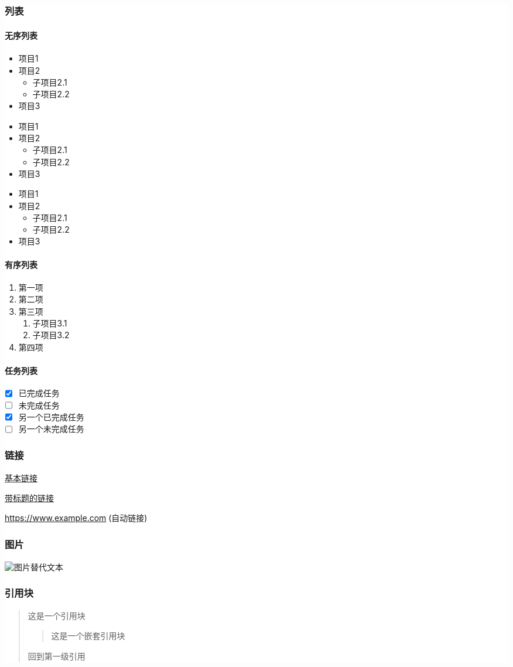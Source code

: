 ### 列表

#### 无序列表

* 项目1
* 项目2
  * 子项目2.1
  * 子项目2.2
* 项目3

- 项目1
- 项目2
  - 子项目2.1
  - 子项目2.2
- 项目3

+ 项目1
+ 项目2
  + 子项目2.1
  + 子项目2.2
+ 项目3

#### 有序列表

1. 第一项
2. 第二项
3. 第三项
   1. 子项目3.1
   2. 子项目3.2
4. 第四项

#### 任务列表

- [x] 已完成任务
- [ ] 未完成任务
- [x] 另一个已完成任务
- [ ] 另一个未完成任务

### 链接

[基本链接](https://www.example.com)

[带标题的链接](https://www.example.com "示例网站")

<https://www.example.com> (自动链接)

### 图片

![图片替代文本](https://placehold.co/600x400 "可选标题")

### 引用块

> 这是一个引用块
>
> > 这是一个嵌套引用块
>
> 回到第一级引用


[^1]: 这是脚注内容。